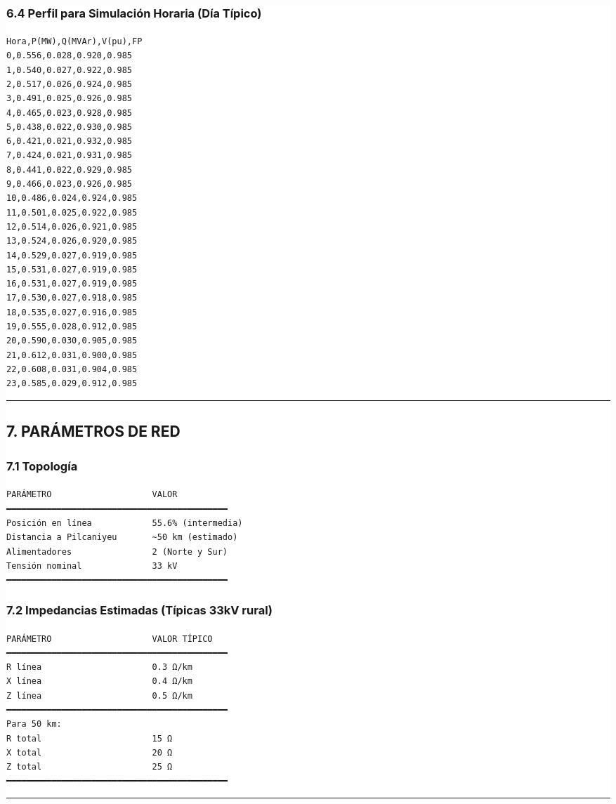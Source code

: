 ### 6.4 Perfil para Simulación Horaria (Día Típico)
```csv
Hora,P(MW),Q(MVAr),V(pu),FP
0,0.556,0.028,0.920,0.985
1,0.540,0.027,0.922,0.985
2,0.517,0.026,0.924,0.985
3,0.491,0.025,0.926,0.985
4,0.465,0.023,0.928,0.985
5,0.438,0.022,0.930,0.985
6,0.421,0.021,0.932,0.985
7,0.424,0.021,0.931,0.985
8,0.441,0.022,0.929,0.985
9,0.466,0.023,0.926,0.985
10,0.486,0.024,0.924,0.985
11,0.501,0.025,0.922,0.985
12,0.514,0.026,0.921,0.985
13,0.524,0.026,0.920,0.985
14,0.529,0.027,0.919,0.985
15,0.531,0.027,0.919,0.985
16,0.531,0.027,0.919,0.985
17,0.530,0.027,0.918,0.985
18,0.535,0.027,0.916,0.985
19,0.555,0.028,0.912,0.985
20,0.590,0.030,0.905,0.985
21,0.612,0.031,0.900,0.985
22,0.608,0.031,0.904,0.985
23,0.585,0.029,0.912,0.985
```

---

## 7. PARÁMETROS DE RED

### 7.1 Topología
```
PARÁMETRO                    VALOR
━━━━━━━━━━━━━━━━━━━━━━━━━━━━━━━━━━━━━━━━━━━━
Posición en línea            55.6% (intermedia)
Distancia a Pilcaniyeu       ~50 km (estimado)
Alimentadores                2 (Norte y Sur)
Tensión nominal              33 kV
━━━━━━━━━━━━━━━━━━━━━━━━━━━━━━━━━━━━━━━━━━━━
```

### 7.2 Impedancias Estimadas (Típicas 33kV rural)
```
PARÁMETRO                    VALOR TÍPICO
━━━━━━━━━━━━━━━━━━━━━━━━━━━━━━━━━━━━━━━━━━━━
R línea                      0.3 Ω/km
X línea                      0.4 Ω/km
Z línea                      0.5 Ω/km
━━━━━━━━━━━━━━━━━━━━━━━━━━━━━━━━━━━━━━━━━━━━
Para 50 km:
R total                      15 Ω
X total                      20 Ω
Z total                      25 Ω
━━━━━━━━━━━━━━━━━━━━━━━━━━━━━━━━━━━━━━━━━━━━
```

---